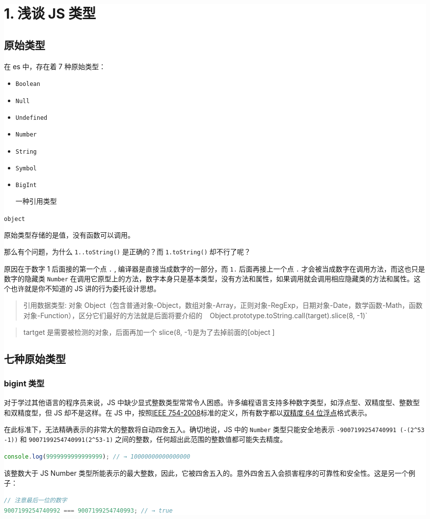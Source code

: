 # 1. 浅谈 JS 类型

## 原始类型

在 es 中，存在着 7 种原始类型：

* `Boolean`

* `Null`

* `Undefined`

* `Number`

* `String`

* `Symbol`

* `BigInt`

  一种引用类型

 `object`

原始类型存储的是值，没有函数可以调用。

那么有个问题，为什么 `1..toString()` 是正确的？而 `1.toString()` 却不行了呢？

原因在于数字 1 后面接的第一个点 `.` , 编译器是直接当成数字的一部分，而 `1.` 后面再接上一个点 `.` 才会被当成数字在调用方法，而这也只是数字的隐藏类 `Number` 在调用它原型上的方法，数字本身只是基本类型，没有方法和属性，如果调用就会调用相应隐藏类的方法和属性。这个也许就是你不知道的 JS 讲的行为委托设计思想。

> 引用数据类型: 对象 Object（包含普通对象-Object，数组对象-Array，正则对象-RegExp，日期对象-Date，数学函数-Math，函数对象-Function），区分它们最好的方法就是后面将要介绍的 ` ` Object.prototype.toString.call(target).slice(8, -1)`

> tartget 是需要被检测的对象，后面再加一个 slice(8, -1)是为了去掉前面的[object ]

## 七种原始类型

### bigint 类型

对于学过其他语言的程序员来说，JS 中缺少显式整数类型常常令人困惑。许多编程语言支持多种数字类型，如浮点型、双精度型、整数型和双精度型，但 JS 却不是这样。在 JS 中，按照[IEEE 754-2008](https://link.segmentfault.com/?url=https%3A%2F%2Fen.wikipedia.org%2Fwiki%2FIEEE_754-2008_revision)标准的定义，所有数字都以[双精度 64 位浮点](https://link.segmentfault.com/?url=http%3A%2F%2Fen.wikipedia.org%2Fwiki%2FDouble_precision_floating-point_format)格式表示。

在此标准下，无法精确表示的非常大的整数将自动四舍五入。确切地说，JS 中的 `Number` 类型只能安全地表示 `-9007199254740991 (-(2^53-1))` 和 `9007199254740991(2^53-1)` 之间的整数，任何超出此范围的整数值都可能失去精度。

```js
console.log(9999999999999999); // → 10000000000000000
```

该整数大于 JS Number 类型所能表示的最大整数，因此，它被四舍五入的。意外四舍五入会损害程序的可靠性和安全性。这是另一个例子：

```js
// 注意最后一位的数字
9007199254740992 === 9007199254740993; // → true
```
